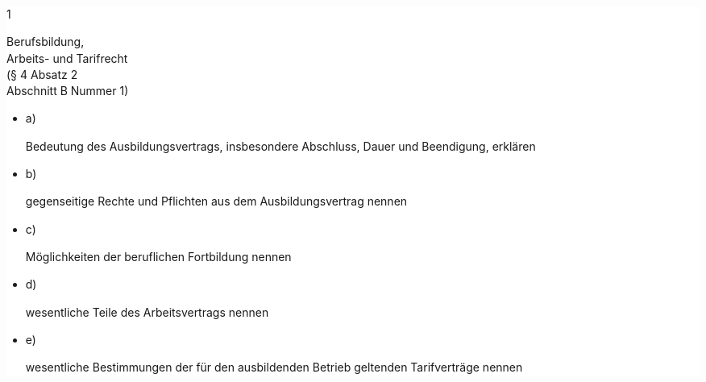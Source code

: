 <tbody valign="top">

<tr>

<td style="border-right: 0.5pt solid ; border-bottom: 0.5pt solid ; " align="center" valign="top" charoff="50">

1

</td>

<td style="border-right: 0.5pt solid ; border-bottom: 0.5pt solid ; " align="left" valign="top" charoff="50">

Berufsbildung,  
Arbeits- und Tarifrecht  
(§ 4 Absatz 2  
Abschnitt B Nummer 1)

</td>

<td style="border-right: 0.5pt solid ; border-bottom: 0.5pt solid ; " align="left" valign="top" charoff="50">

  - a)
    
    <div>
    
    Bedeutung des Ausbildungsvertrags, insbesondere Abschluss, Dauer und
    Beendigung, erklären
    
    </div>

  - b)
    
    <div>
    
    gegenseitige Rechte und Pflichten aus dem Ausbildungsvertrag nennen
    
    </div>

  - c)
    
    <div>
    
    Möglichkeiten der beruflichen Fortbildung nennen
    
    </div>

  - d)
    
    <div>
    
    wesentliche Teile des Arbeitsvertrags nennen
    
    </div>

  - e)
    
    <div>
    
    wesentliche Bestimmungen der für den ausbildenden Betrieb geltenden
    Tarifverträge nennen
    